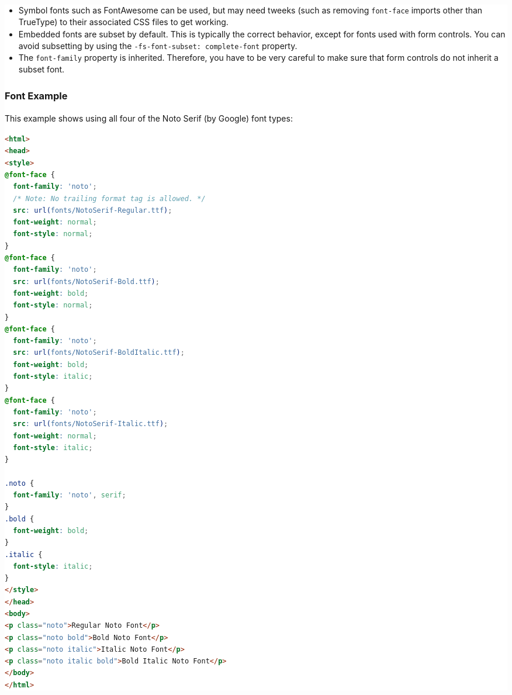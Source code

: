 + Symbol fonts such as FontAwesome can be used, but may need tweeks (such as removing ````font-face```` imports other than TrueType) to their associated CSS files to get working.
+ Embedded fonts are subset by default. This is typically the correct behavior, except for fonts used with form controls. You can avoid subsetting by using the ````-fs-font-subset: complete-font```` property.
+ The ````font-family```` property is inherited. Therefore, you have to be very careful to make sure that form controls do not inherit a subset font.


### Font Example

This example shows using all four of the Noto Serif (by Google) font types:
````html
<html>
<head>
<style>
@font-face {
  font-family: 'noto';
  /* Note: No trailing format tag is allowed. */
  src: url(fonts/NotoSerif-Regular.ttf);
  font-weight: normal;
  font-style: normal;	
}
@font-face {
  font-family: 'noto';
  src: url(fonts/NotoSerif-Bold.ttf);
  font-weight: bold;
  font-style: normal;	
}
@font-face {
  font-family: 'noto';
  src: url(fonts/NotoSerif-BoldItalic.ttf);
  font-weight: bold;
  font-style: italic;	
}
@font-face {
  font-family: 'noto';
  src: url(fonts/NotoSerif-Italic.ttf);
  font-weight: normal;
  font-style: italic;	
}

.noto {
  font-family: 'noto', serif;
}
.bold {
  font-weight: bold;
}
.italic {
  font-style: italic;	
}
</style>
</head>
<body>
<p class="noto">Regular Noto Font</p>
<p class="noto bold">Bold Noto Font</p>
<p class="noto italic">Italic Noto Font</p>
<p class="noto italic bold">Bold Italic Noto Font</p>
</body>
</html>
````
